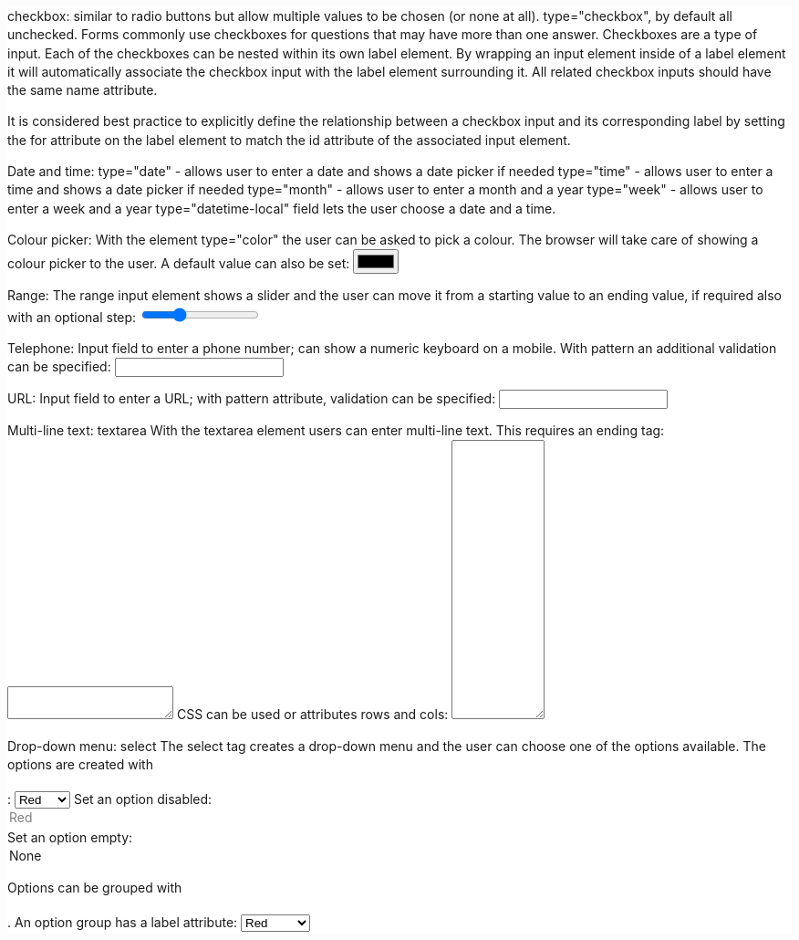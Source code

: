 checkbox: similar to radio buttons but allow multiple values to be chosen (or
none at all). type="checkbox", by default all unchecked. Forms commonly use
checkboxes for questions that may have more than one answer. Checkboxes are a
type of input. Each of the checkboxes can be nested within its own label element.
By wrapping an input element inside of a label element it will automatically
associate the checkbox input with the label element surrounding it. All related
checkbox inputs should have the same name attribute.

It is considered best practice to explicitly define the relationship between
a checkbox input and its corresponding label by setting the for attribute on
the label element to match the id attribute of the associated input element.

Date and time:
type="date"  - allows user to enter a date and shows a date picker if needed
type="time"  - allows user to enter a time and shows a date picker if needed
type="month" - allows user to enter a month and a year
type="week"  - allows user to enter a week and a year
type="datetime-local" field lets the user choose a date and a time.

Colour picker:
With the element type="color" the user can be asked to pick a colour. The browser
will take care of showing a colour picker to the user. A default value can also
be set:    <input type="color" name="example-colour" value="#000000">

Range:
The range input element shows a slider and the user can move it from a starting
value to an ending value, if required also with an optional step:
    <input type="range" name="age" min="0" max="100" value="30" step="10">

Telephone:
Input field to enter a phone number; can show a numeric keyboard on a mobile.
With pattern an additional validation can be specified:
    <input type="tel" pattern="[0-9]{3}-[0-9]{8}" name="telephone-number">

URL:
Input field to enter a URL; with pattern attribute, validation can be specified:
    <input type="url" name="website" pattern="https://.*">

Multi-line text: textarea
With the textarea element users can enter multi-line text. This requires an
ending tag:  <textarea></textarea>
CSS can be used or attributes rows and cols: <textarea rows="20" cols="10"></textarea>

Drop-down menu: select
The select tag creates a drop-down menu and the user can choose one of the options
available. The options are created with <option></option>:
   <select name="colour">
      <option value="red">Red</option>
      <option value="yellow">Yellow</option>
   </select>
Set an option disabled: <option value="red" disabled>Red</option>
Set an option empty:    <option value="">None</option>

Options can be grouped with <optgroup></optgroup>. An option group has a label
attribute:
    <select name="colour">
      <optgroup label="Primary">
         <option value="red">Red</option>
         <option value="yellow">Yellow</option>
      </optgroup>
      <optgroup label="Other">
        <option value="pink">Pink</option>
        <option value="purple">Purple</option>
      </optgroup>
    </select>
